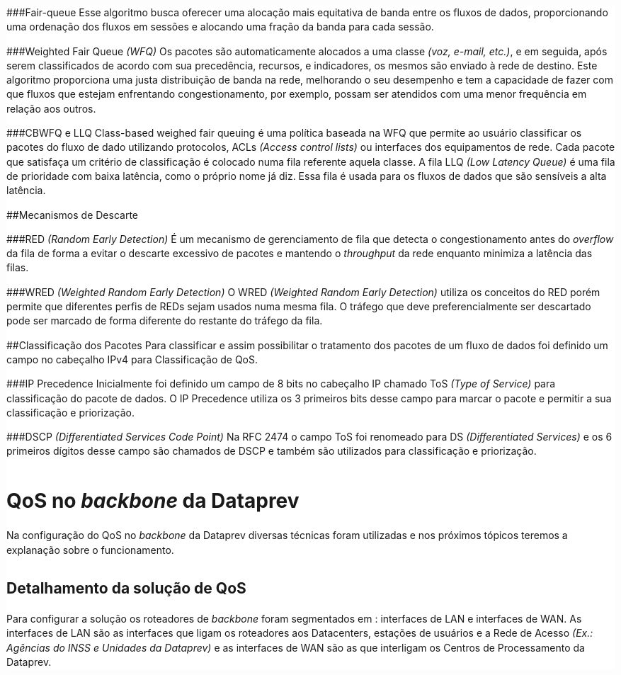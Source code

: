 
###Fair-queue
Esse algoritmo busca oferecer uma alocação mais equitativa de banda entre os fluxos de dados, proporcionando uma ordenação dos fluxos em sessões e alocando uma fração da banda para cada sessão.

###Weighted Fair Queue *(WFQ)* 
Os pacotes são automaticamente alocados a uma classe *(voz, e-mail, etc.)*, e em seguida, após serem classificados de acordo com sua precedência, recursos, e indicadores, os mesmos são enviado à rede de destino. Este algoritmo proporciona uma justa distribuição de banda na rede, melhorando o seu desempenho e tem a capacidade de fazer com que fluxos que estejam enfrentando congestionamento, por exemplo, possam ser atendidos com uma menor frequência em relação aos outros.

###CBWFQ e LLQ
Class-based weighed fair queuing é uma política baseada na WFQ que permite ao usuário classificar os pacotes do fluxo de dado utilizando protocolos, ACLs *(Access control lists)* ou interfaces dos equipamentos de rede. Cada pacote que satisfaça um critério de classificação é colocado numa fila referente aquela classe. A fila LLQ *(Low Latency Queue)* é uma fila de prioridade com baixa latência, como o próprio nome já diz. Essa fila é usada para os fluxos de dados que são sensíveis a alta latência.

##Mecanismos de Descarte

###RED *(Random Early Detection)* 
É um mecanismo de gerenciamento de fila que detecta o congestionamento antes do *overflow* da fila de forma a evitar o descarte excessivo de pacotes e mantendo o *throughput* da rede enquanto minimiza a latência das filas.

###WRED *(Weighted Random Early Detection)* 
O WRED *(Weighted Random Early Detection)* utiliza os conceitos do RED porém permite que diferentes perfis de REDs sejam usados numa mesma fila. O tráfego que deve preferencialmente ser descartado pode ser marcado de forma diferente do restante do tráfego da fila. 

##Classificação dos Pacotes
Para classificar e assim possibilitar o tratamento dos pacotes de um fluxo de dados foi definido um campo no cabeçalho IPv4 para Classificação de QoS. 

###IP Precedence
Inicialmente foi definido um campo de 8 bits no cabeçalho IP chamado ToS *(Type of Service)* para classificação do pacote de dados. O IP Precedence utiliza os 3 primeiros bits desse campo para marcar o pacote e permitir a sua classificação e priorização.

###DSCP *(Differentiated Services Code Point)*
Na RFC 2474 o campo ToS foi renomeado para DS *(Differentiated Services)* e os 6 primeiros dígitos desse campo são chamados de DSCP e também são utilizados para classificação e priorização.


# QoS no *backbone* da Dataprev
Na configuração do QoS no *backbone* da Dataprev diversas técnicas foram utilizadas e nos próximos tópicos teremos a explanação sobre o funcionamento.

## Detalhamento da solução de QoS
Para configurar a solução os roteadores de *backbone* foram segmentados em : interfaces de LAN e interfaces de WAN. As interfaces de LAN são as interfaces que ligam os roteadores aos Datacenters, estações de usuários e a Rede de Acesso *(Ex.: Agências do INSS e Unidades da Dataprev)* e as interfaces de WAN são as que interligam os Centros de Processamento da Dataprev.

